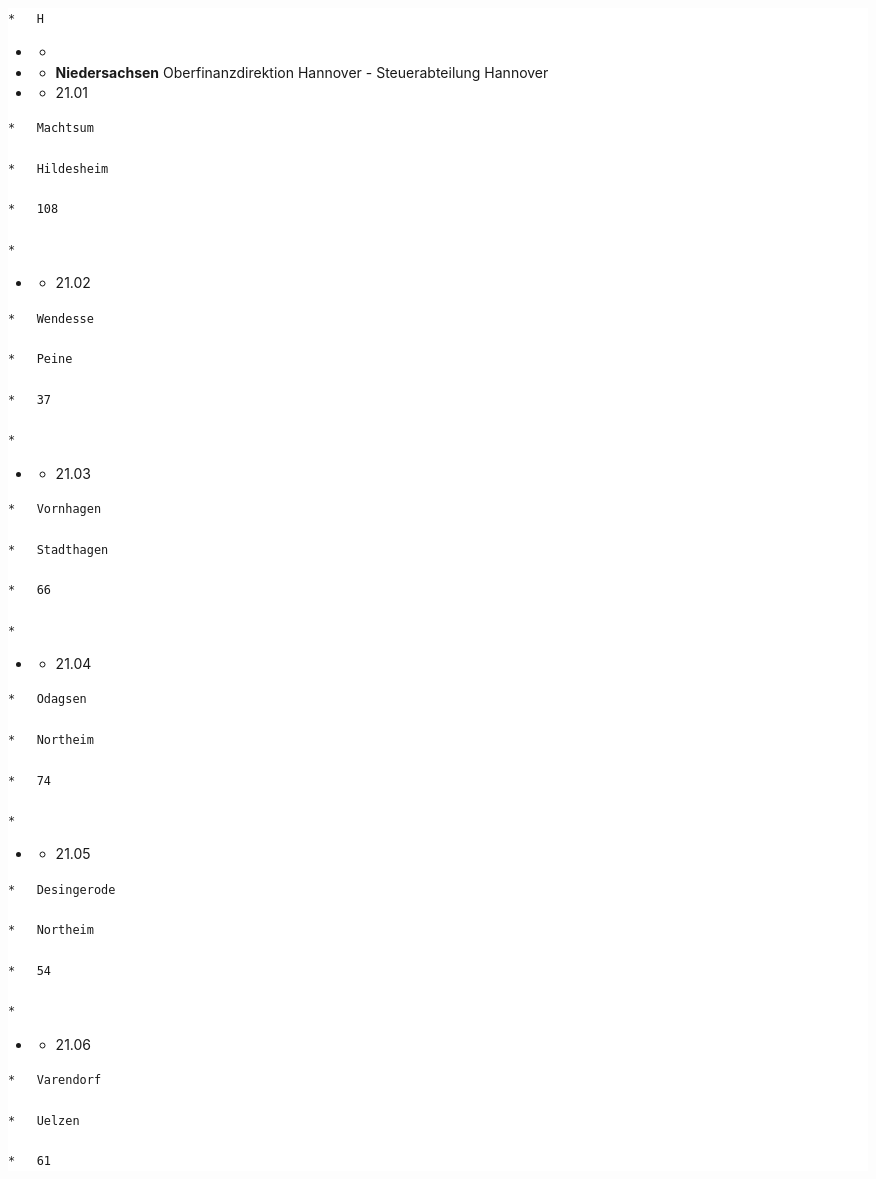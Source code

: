     *   H


*    *

*    *   **Niedersachsen**
        Oberfinanzdirektion Hannover - Steuerabteilung Hannover


*    *   21.01

    *   Machtsum

    *   Hildesheim

    *   108

    *

*    *   21.02

    *   Wendesse

    *   Peine

    *   37

    *

*    *   21.03

    *   Vornhagen

    *   Stadthagen

    *   66

    *

*    *   21.04

    *   Odagsen

    *   Northeim

    *   74

    *

*    *   21.05

    *   Desingerode

    *   Northeim

    *   54

    *

*    *   21.06

    *   Varendorf

    *   Uelzen

    *   61
